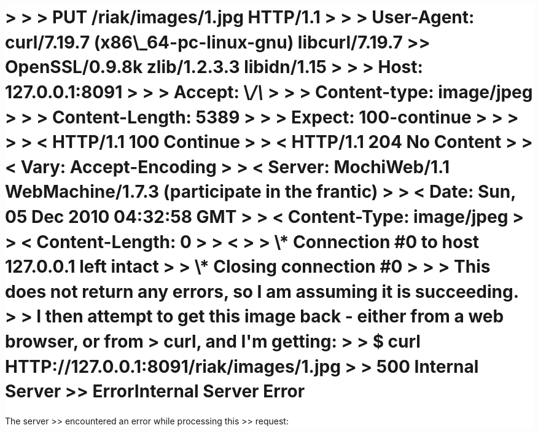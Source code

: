 &gt;
&gt; &gt; PUT /riak/images/1.jpg HTTP/1.1
&gt;
&gt; &gt; User-Agent: curl/7.19.7 (x86\\_64-pc-linux-gnu) libcurl/7.19.7
&gt;&gt; OpenSSL/0.9.8k zlib/1.2.3.3 libidn/1.15
&gt;
&gt; &gt; Host: 127.0.0.1:8091
&gt;
&gt; &gt; Accept: \\*/\\*
&gt;
&gt; &gt; Content-type: image/jpeg
&gt;
&gt; &gt; Content-Length: 5389
&gt;
&gt; &gt; Expect: 100-continue
&gt;
&gt; &gt;
&gt;
&gt; &lt; HTTP/1.1 100 Continue
&gt;
&gt; &lt; HTTP/1.1 204 No Content
&gt;
&gt; &lt; Vary: Accept-Encoding
&gt;
&gt; &lt; Server: MochiWeb/1.1 WebMachine/1.7.3 (participate in the frantic)
&gt;
&gt; &lt; Date: Sun, 05 Dec 2010 04:32:58 GMT
&gt;
&gt; &lt; Content-Type: image/jpeg
&gt;
&gt; &lt; Content-Length: 0
&gt;
&gt; &lt;
&gt;
&gt; \\* Connection #0 to host 127.0.0.1 left intact
&gt;
&gt; \\* Closing connection #0
&gt;
&gt;
&gt; This does not return any errors, so I am assuming it is succeeding.
&gt;
&gt; I then attempt to get this image back - either from a web browser, or from
&gt; curl, and I'm getting:
&gt;
&gt; $ curl HTTP://127.0.0.1:8091/riak/images/1.jpg
&gt;
&gt; 500 Internal Server
&gt;&gt; ErrorInternal Server Error
=====================

The server
&gt;&gt; encountered an error while processing this
&gt;&gt; request:  
